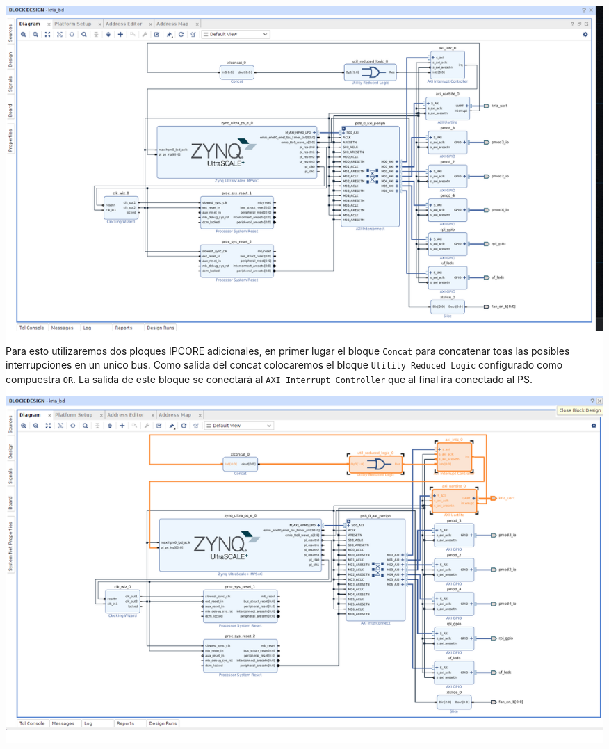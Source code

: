 ![Petalinux_download](./T05_Images/block_diagram.png)

Para esto utilizaremos dos ploques IPCORE adicionales, en primer lugar el bloque `Concat` para concatenar toas las posibles interrupciones en un unico bus. Como salida del concat colocaremos el bloque `Utility Reduced Logic` configurado como compuestra `OR`. La salida de este bloque se conectará al `AXI Interrupt Controller` que al final ira conectado al PS.

![Petalinux_download](./T05_Images/blockSelected.png)

---